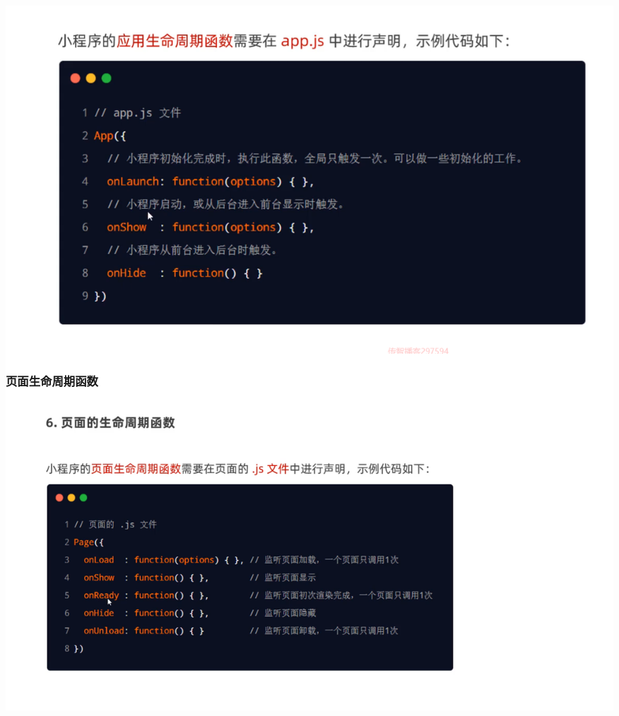 ![image-20230222205628759](image/image-20230222205628759.png)

### 页面生命周期函数

![image-20230222210151470](image/image-20230222210151470.png)
